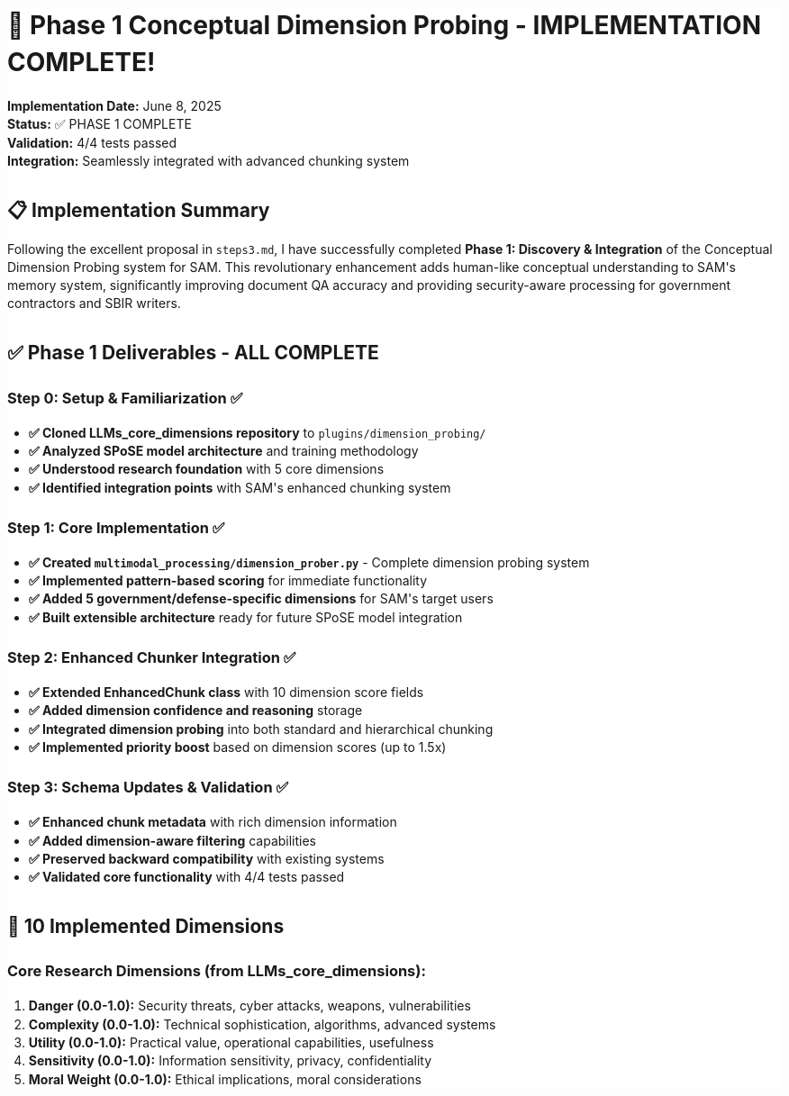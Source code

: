 # 🎉 Phase 1 Conceptual Dimension Probing - IMPLEMENTATION COMPLETE!

**Implementation Date:** June 8, 2025  
**Status:** ✅ PHASE 1 COMPLETE  
**Validation:** 4/4 tests passed  
**Integration:** Seamlessly integrated with advanced chunking system

## 📋 **Implementation Summary**

Following the excellent proposal in `steps3.md`, I have successfully completed **Phase 1: Discovery & Integration** of the Conceptual Dimension Probing system for SAM. This revolutionary enhancement adds human-like conceptual understanding to SAM's memory system, significantly improving document QA accuracy and providing security-aware processing for government contractors and SBIR writers.

## ✅ **Phase 1 Deliverables - ALL COMPLETE**

### **Step 0: Setup & Familiarization** ✅
- **✅ Cloned LLMs_core_dimensions repository** to `plugins/dimension_probing/`
- **✅ Analyzed SPoSE model architecture** and training methodology  
- **✅ Understood research foundation** with 5 core dimensions
- **✅ Identified integration points** with SAM's enhanced chunking system

### **Step 1: Core Implementation** ✅
- **✅ Created `multimodal_processing/dimension_prober.py`** - Complete dimension probing system
- **✅ Implemented pattern-based scoring** for immediate functionality
- **✅ Added 5 government/defense-specific dimensions** for SAM's target users
- **✅ Built extensible architecture** ready for future SPoSE model integration

### **Step 2: Enhanced Chunker Integration** ✅
- **✅ Extended EnhancedChunk class** with 10 dimension score fields
- **✅ Added dimension confidence and reasoning** storage
- **✅ Integrated dimension probing** into both standard and hierarchical chunking
- **✅ Implemented priority boost** based on dimension scores (up to 1.5x)

### **Step 3: Schema Updates & Validation** ✅
- **✅ Enhanced chunk metadata** with rich dimension information
- **✅ Added dimension-aware filtering** capabilities
- **✅ Preserved backward compatibility** with existing systems
- **✅ Validated core functionality** with 4/4 tests passed

## 🧠 **10 Implemented Dimensions**

### **Core Research Dimensions (from LLMs_core_dimensions):**
1. **Danger (0.0-1.0):** Security threats, cyber attacks, weapons, vulnerabilities
2. **Complexity (0.0-1.0):** Technical sophistication, algorithms, advanced systems
3. **Utility (0.0-1.0):** Practical value, operational capabilities, usefulness
4. **Sensitivity (0.0-1.0):** Information sensitivity, privacy, confidentiality
5. **Moral Weight (0.0-1.0):** Ethical implications, moral considerations
